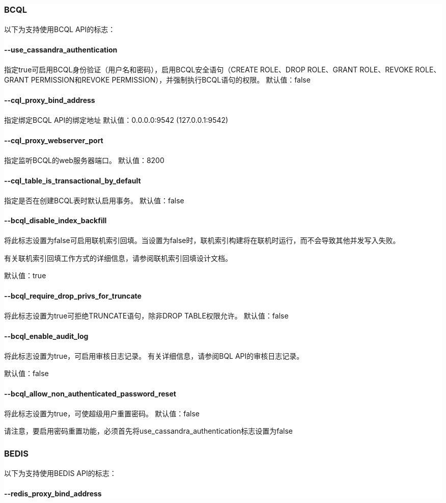 ### **BCQL**

以下为支持使用BCQL API的标志： 

#### --use_cassandra_authentication

指定true可启用BCQL身份验证（用户名和密码），启用BCQL安全语句（CREATE ROLE、DROP ROLE、GRANT ROLE、REVOKE ROLE、GRANT PERMISSION和REVOKE PERMISSION），并强制执行BCQL语句的权限。 
默认值：false

#### --cql_proxy_bind_address

指定绑定BCQL API的绑定地址
默认值：0.0.0.0:9542 (127.0.0.1:9542)

#### --cql_proxy_webserver_port

指定监听BCQL的web服务器端口。
默认值：8200

#### --cql_table_is_transactional_by_default

指定是否在创建BCQL表时默认启用事务。
默认值：false

#### --bcql_disable_index_backfill

将此标志设置为false可启用联机索引回填。当设置为false时，联机索引构建将在联机时运行，而不会导致其他并发写入失败。

有关联机索引回填工作方式的详细信息，请参阅联机索引回填设计文档。

默认值：true

#### --bcql_require_drop_privs_for_truncate

将此标志设置为true可拒绝TRUNCATE语句，除非DROP TABLE权限允许。
默认值：false

#### --bcql_enable_audit_log

将此标志设置为true，可启用审核日志记录。
有关详细信息，请参阅BQL API的审核日志记录。 

默认值：false

#### --bcql_allow_non_authenticated_password_reset

将此标志设置为true，可使超级用户重置密码。 
默认值：false

请注意，要启用密码重置功能，必须首先将use_cassandra_authentication标志设置为false

### **BEDIS**

以下为支持使用BEDIS API的标志： 

#### --redis_proxy_bind_address

